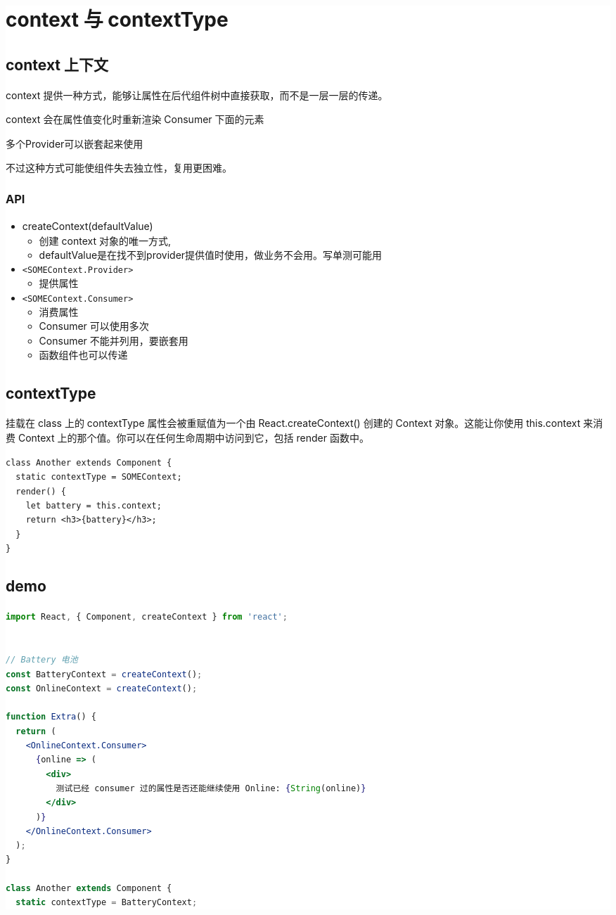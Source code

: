 # context 与 contextType

## context 上下文

context 提供一种方式，能够让属性在后代组件树中直接获取，而不是一层一层的传递。

context 会在属性值变化时重新渲染 Consumer 下面的元素

多个Provider可以嵌套起来使用

不过这种方式可能使组件失去独立性，复用更困难。

### API

- createContext(defaultValue)
  - 创建 context 对象的唯一方式,
  - defaultValue是在找不到provider提供值时使用，做业务不会用。写单测可能用
- `<SOMEContext.Provider>`
  - 提供属性
- `<SOMEContext.Consumer>`
  - 消费属性
  - Consumer 可以使用多次
  - Consumer 不能并列用，要嵌套用
  - 函数组件也可以传递


## contextType
 挂载在 class 上的 contextType 属性会被重赋值为一个由 React.createContext() 创建的 Context 对象。这能让你使用 this.context 来消费 Context 上的那个值。你可以在任何生命周期中访问到它，包括 render 函数中。
```JSX
class Another extends Component {
  static contextType = SOMEContext;
  render() {
    let battery = this.context;
    return <h3>{battery}</h3>;
  }
}
```

## demo 

```jsx
import React, { Component, createContext } from 'react';


// Battery 电池
const BatteryContext = createContext();
const OnlineContext = createContext();

function Extra() {
  return (
    <OnlineContext.Consumer>
      {online => (
        <div>
          测试已经 consumer 过的属性是否还能继续使用 Online: {String(online)}
        </div>
      )}
    </OnlineContext.Consumer>
  );
}

class Another extends Component {
  static contextType = BatteryContext;
```